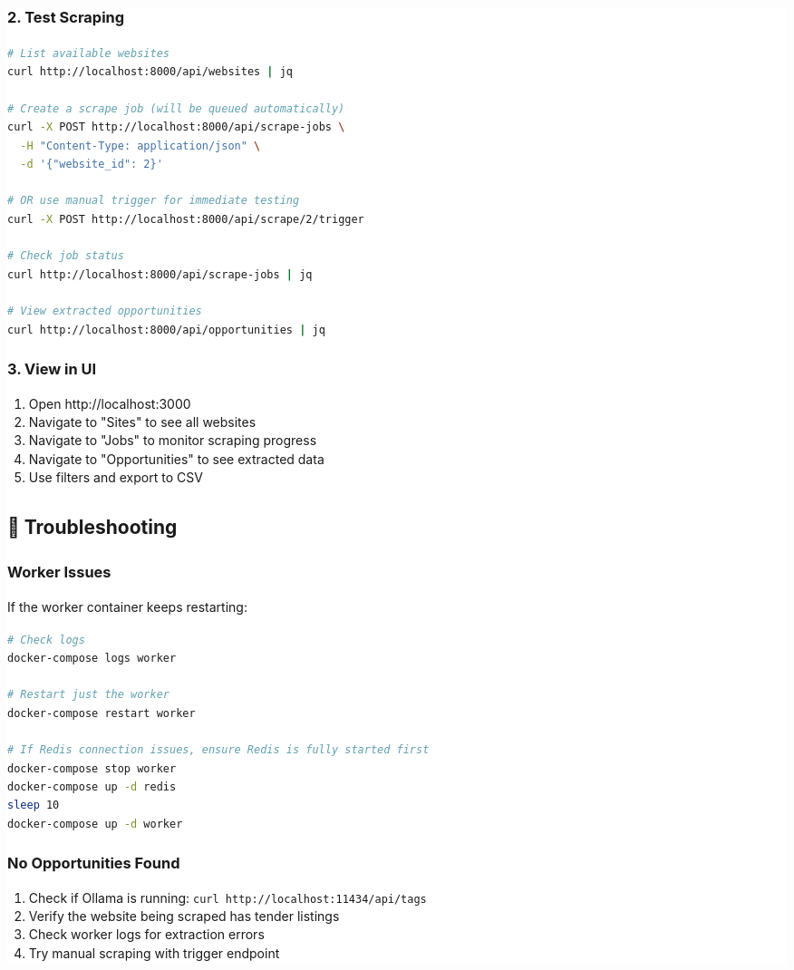 ### 2. Test Scraping
```bash
# List available websites
curl http://localhost:8000/api/websites | jq

# Create a scrape job (will be queued automatically)
curl -X POST http://localhost:8000/api/scrape-jobs \
  -H "Content-Type: application/json" \
  -d '{"website_id": 2}'

# OR use manual trigger for immediate testing
curl -X POST http://localhost:8000/api/scrape/2/trigger

# Check job status
curl http://localhost:8000/api/scrape-jobs | jq

# View extracted opportunities
curl http://localhost:8000/api/opportunities | jq
```

### 3. View in UI
1. Open http://localhost:3000
2. Navigate to "Sites" to see all websites
3. Navigate to "Jobs" to monitor scraping progress
4. Navigate to "Opportunities" to see extracted data
5. Use filters and export to CSV

## 🔧 Troubleshooting

### Worker Issues
If the worker container keeps restarting:
```bash
# Check logs
docker-compose logs worker

# Restart just the worker
docker-compose restart worker

# If Redis connection issues, ensure Redis is fully started first
docker-compose stop worker
docker-compose up -d redis
sleep 10
docker-compose up -d worker
```

### No Opportunities Found
1. Check if Ollama is running: `curl http://localhost:11434/api/tags`
2. Verify the website being scraped has tender listings
3. Check worker logs for extraction errors
4. Try manual scraping with trigger endpoint
